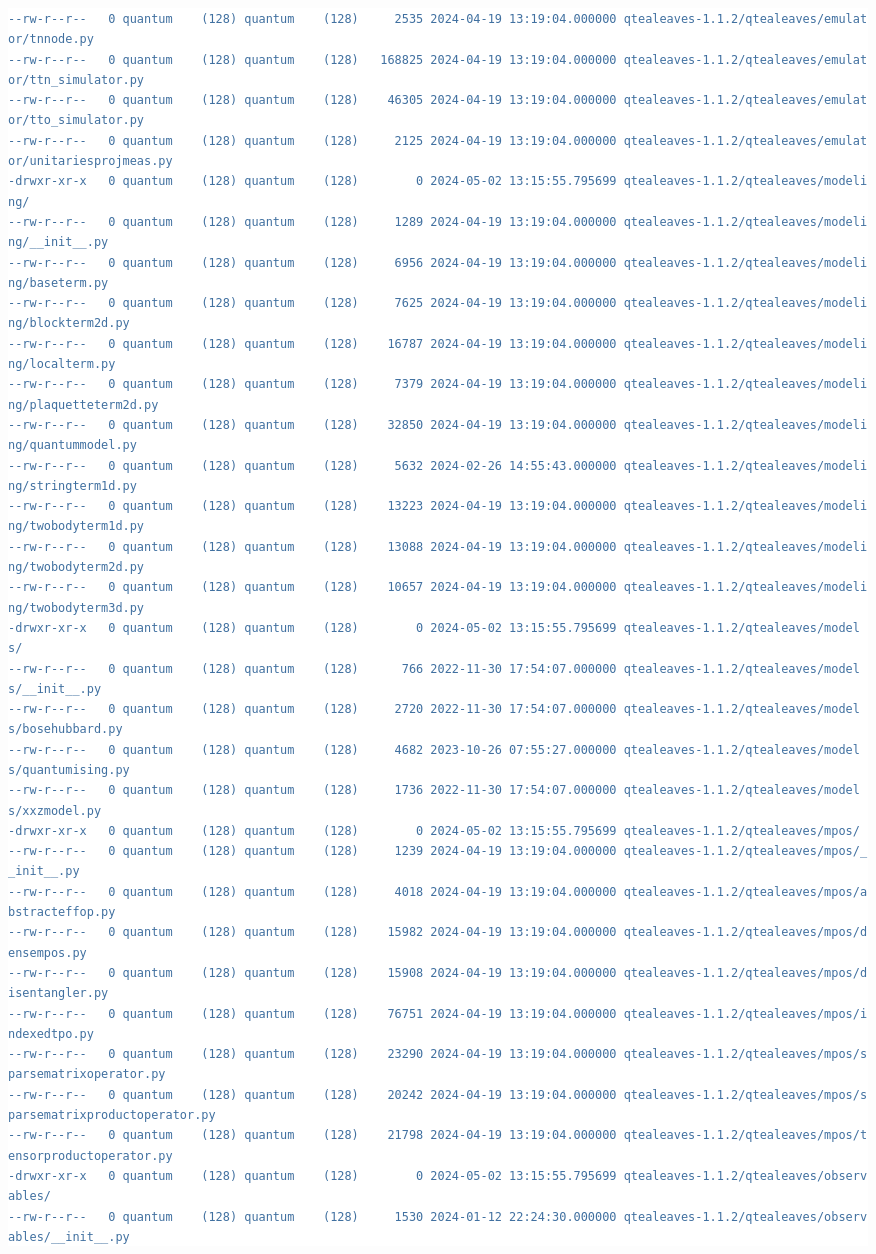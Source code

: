 ```diff
--rw-r--r--   0 quantum    (128) quantum    (128)     2535 2024-04-19 13:19:04.000000 qtealeaves-1.1.2/qtealeaves/emulator/tnnode.py
--rw-r--r--   0 quantum    (128) quantum    (128)   168825 2024-04-19 13:19:04.000000 qtealeaves-1.1.2/qtealeaves/emulator/ttn_simulator.py
--rw-r--r--   0 quantum    (128) quantum    (128)    46305 2024-04-19 13:19:04.000000 qtealeaves-1.1.2/qtealeaves/emulator/tto_simulator.py
--rw-r--r--   0 quantum    (128) quantum    (128)     2125 2024-04-19 13:19:04.000000 qtealeaves-1.1.2/qtealeaves/emulator/unitariesprojmeas.py
-drwxr-xr-x   0 quantum    (128) quantum    (128)        0 2024-05-02 13:15:55.795699 qtealeaves-1.1.2/qtealeaves/modeling/
--rw-r--r--   0 quantum    (128) quantum    (128)     1289 2024-04-19 13:19:04.000000 qtealeaves-1.1.2/qtealeaves/modeling/__init__.py
--rw-r--r--   0 quantum    (128) quantum    (128)     6956 2024-04-19 13:19:04.000000 qtealeaves-1.1.2/qtealeaves/modeling/baseterm.py
--rw-r--r--   0 quantum    (128) quantum    (128)     7625 2024-04-19 13:19:04.000000 qtealeaves-1.1.2/qtealeaves/modeling/blockterm2d.py
--rw-r--r--   0 quantum    (128) quantum    (128)    16787 2024-04-19 13:19:04.000000 qtealeaves-1.1.2/qtealeaves/modeling/localterm.py
--rw-r--r--   0 quantum    (128) quantum    (128)     7379 2024-04-19 13:19:04.000000 qtealeaves-1.1.2/qtealeaves/modeling/plaquetteterm2d.py
--rw-r--r--   0 quantum    (128) quantum    (128)    32850 2024-04-19 13:19:04.000000 qtealeaves-1.1.2/qtealeaves/modeling/quantummodel.py
--rw-r--r--   0 quantum    (128) quantum    (128)     5632 2024-02-26 14:55:43.000000 qtealeaves-1.1.2/qtealeaves/modeling/stringterm1d.py
--rw-r--r--   0 quantum    (128) quantum    (128)    13223 2024-04-19 13:19:04.000000 qtealeaves-1.1.2/qtealeaves/modeling/twobodyterm1d.py
--rw-r--r--   0 quantum    (128) quantum    (128)    13088 2024-04-19 13:19:04.000000 qtealeaves-1.1.2/qtealeaves/modeling/twobodyterm2d.py
--rw-r--r--   0 quantum    (128) quantum    (128)    10657 2024-04-19 13:19:04.000000 qtealeaves-1.1.2/qtealeaves/modeling/twobodyterm3d.py
-drwxr-xr-x   0 quantum    (128) quantum    (128)        0 2024-05-02 13:15:55.795699 qtealeaves-1.1.2/qtealeaves/models/
--rw-r--r--   0 quantum    (128) quantum    (128)      766 2022-11-30 17:54:07.000000 qtealeaves-1.1.2/qtealeaves/models/__init__.py
--rw-r--r--   0 quantum    (128) quantum    (128)     2720 2022-11-30 17:54:07.000000 qtealeaves-1.1.2/qtealeaves/models/bosehubbard.py
--rw-r--r--   0 quantum    (128) quantum    (128)     4682 2023-10-26 07:55:27.000000 qtealeaves-1.1.2/qtealeaves/models/quantumising.py
--rw-r--r--   0 quantum    (128) quantum    (128)     1736 2022-11-30 17:54:07.000000 qtealeaves-1.1.2/qtealeaves/models/xxzmodel.py
-drwxr-xr-x   0 quantum    (128) quantum    (128)        0 2024-05-02 13:15:55.795699 qtealeaves-1.1.2/qtealeaves/mpos/
--rw-r--r--   0 quantum    (128) quantum    (128)     1239 2024-04-19 13:19:04.000000 qtealeaves-1.1.2/qtealeaves/mpos/__init__.py
--rw-r--r--   0 quantum    (128) quantum    (128)     4018 2024-04-19 13:19:04.000000 qtealeaves-1.1.2/qtealeaves/mpos/abstracteffop.py
--rw-r--r--   0 quantum    (128) quantum    (128)    15982 2024-04-19 13:19:04.000000 qtealeaves-1.1.2/qtealeaves/mpos/densempos.py
--rw-r--r--   0 quantum    (128) quantum    (128)    15908 2024-04-19 13:19:04.000000 qtealeaves-1.1.2/qtealeaves/mpos/disentangler.py
--rw-r--r--   0 quantum    (128) quantum    (128)    76751 2024-04-19 13:19:04.000000 qtealeaves-1.1.2/qtealeaves/mpos/indexedtpo.py
--rw-r--r--   0 quantum    (128) quantum    (128)    23290 2024-04-19 13:19:04.000000 qtealeaves-1.1.2/qtealeaves/mpos/sparsematrixoperator.py
--rw-r--r--   0 quantum    (128) quantum    (128)    20242 2024-04-19 13:19:04.000000 qtealeaves-1.1.2/qtealeaves/mpos/sparsematrixproductoperator.py
--rw-r--r--   0 quantum    (128) quantum    (128)    21798 2024-04-19 13:19:04.000000 qtealeaves-1.1.2/qtealeaves/mpos/tensorproductoperator.py
-drwxr-xr-x   0 quantum    (128) quantum    (128)        0 2024-05-02 13:15:55.795699 qtealeaves-1.1.2/qtealeaves/observables/
--rw-r--r--   0 quantum    (128) quantum    (128)     1530 2024-01-12 22:24:30.000000 qtealeaves-1.1.2/qtealeaves/observables/__init__.py
```